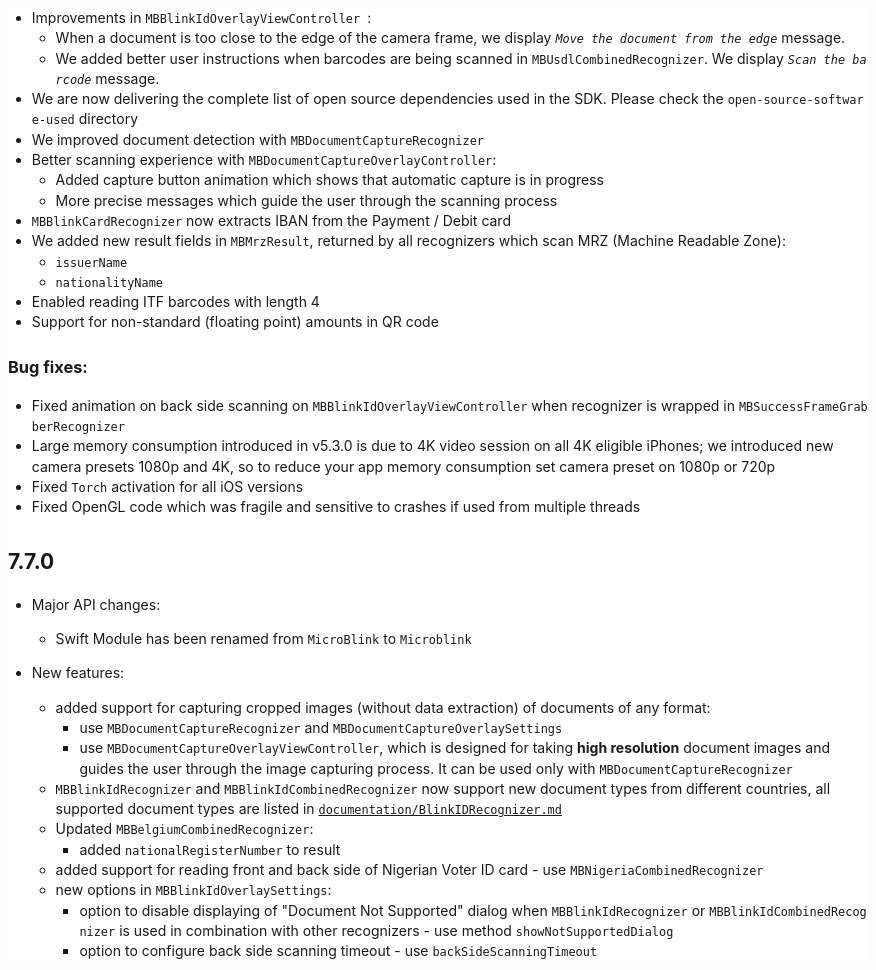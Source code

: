 - Improvements in `MBBlinkIdOverlayViewController `:
    - When a document is too close to the edge of the camera frame, we display *`Move the document from the edge`* message.
    - We added better user instructions when barcodes are being scanned in `MBUsdlCombinedRecognizer`. We display *`Scan the barcode`* message.
- We are now delivering the complete list of open source dependencies used in the SDK. Please check the `open-source-software-used` directory
- We improved document detection with `MBDocumentCaptureRecognizer`
- Better scanning experience with `MBDocumentCaptureOverlayController`:
   - Added capture button animation which shows that automatic capture is in progress
   - More precise messages which guide the user through the scanning process
- `MBBlinkCardRecognizer` now extracts IBAN from the Payment / Debit card
- We added new result fields in `MBMrzResult`, returned by all recognizers which scan MRZ (Machine Readable Zone):
    - `issuerName`
    - `nationalityName`
- Enabled reading ITF barcodes with length 4
- Support for non-standard (floating point) amounts in QR code

### Bug fixes:

- Fixed animation on back side scanning on `MBBlinkIdOverlayViewController` when recognizer is wrapped in `MBSuccessFrameGrabberRecognizer`
- Large memory consumption introduced in v5.3.0 is due to 4K video session on all 4K eligible iPhones; we introduced new camera presets 1080p and 4K, so to reduce your app memory consumption set camera preset on 1080p or 720p
- Fixed `Torch` activation for all iOS versions
- Fixed OpenGL code which was fragile and sensitive to crashes if used from multiple threads

## 7.7.0

- Major API changes:
    - Swift Module has been renamed from `MicroBlink` to `Microblink`

- New features:
    - added support for capturing cropped images (without data extraction) of documents of any format:
        - use `MBDocumentCaptureRecognizer` and `MBDocumentCaptureOverlaySettings`
        - use `MBDocumentCaptureOverlayViewController`, which is designed for taking **high resolution** document images and guides the user through the image capturing process. It can be used only with `MBDocumentCaptureRecognizer`
    - `MBBlinkIdRecognizer` and `MBBlinkIdCombinedRecognizer` now support new document types from different countries, all supported document types are listed in [`documentation/BlinkIDRecognizer.md`](documentation/BlinkIDRecognizer.md)
    - Updated `MBBelgiumCombinedRecognizer`:
        - added `nationalRegisterNumber` to result
    - added support for reading front and back side of Nigerian Voter ID card - use `MBNigeriaCombinedRecognizer`
    - new options in `MBBlinkIdOverlaySettings`:
        - option to disable displaying of "Document Not Supported" dialog when `MBBlinkIdRecognizer` or `MBBlinkIdCombinedRecognizer` is used in combination with other recognizers - use method `showNotSupportedDialog`
        - option to configure back side scanning timeout - use `backSideScanningTimeout`
